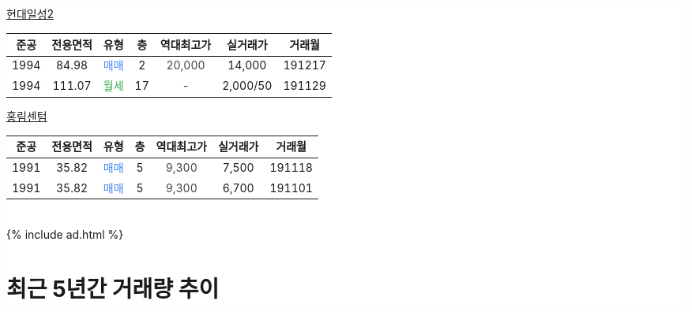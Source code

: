 
<script async src="//pagead2.googlesyndication.com/pagead/js/adsbygoogle.js"></script>

<ins class="adsbygoogle"
     style="display:block"
     data-ad-client="ca-pub-1142216861245946"
     data-ad-slot="4805727019"
     data-ad-format="auto"
     data-full-width-responsive="true"></ins>
<script>
(adsbygoogle = window.adsbygoogle || []).push({});
</script>


[현대일성2](https://search.naver.com/search.naver?query=%EB%B6%80%EC%82%B0%EA%B4%91%EC%97%AD%EC%8B%9C+%ED%95%B4%EC%9A%B4%EB%8C%80%EA%B5%AC+%EB%B0%98%EC%97%AC%EB%8F%99+%ED%98%84%EB%8C%80%EC%9D%BC%EC%84%B12)

|준공|전용면적|유형|층|역대최고가|실거래가|거래월|
|:---:|:---:|:---:|:---:|:---:|:---:|:---:|
|1994|84.98|<span style="color:#4285f3">매매</span>|2|<span style="color:#444444">20,000</span>|14,000|191217|
|1994|111.07|<span style="color:#34a853">월세</span>|17|<span style="color:#444444">-</span>|2,000/50|191129|

[홍림센텀](https://search.naver.com/search.naver?query=%EB%B6%80%EC%82%B0%EA%B4%91%EC%97%AD%EC%8B%9C+%ED%95%B4%EC%9A%B4%EB%8C%80%EA%B5%AC+%EB%B0%98%EC%97%AC%EB%8F%99+%ED%99%8D%EB%A6%BC%EC%84%BC%ED%85%80)

|준공|전용면적|유형|층|역대최고가|실거래가|거래월|
|:---:|:---:|:---:|:---:|:---:|:---:|:---:|
|1991|35.82|<span style="color:#4285f3">매매</span>|5|<span style="color:#444444">9,300</span>|7,500|191118|
|1991|35.82|<span style="color:#4285f3">매매</span>|5|<span style="color:#444444">9,300</span>|6,700|191101|


<br>
{% include ad.html %}
<br>

# 최근 5년간 거래량 추이


<div style="width:100%;">
    <canvas id="deal_progress" height="200"></canvas>
</div>

<script>
new Chart(document.getElementById("deal_progress"), {
    type: 'line',
    data: {
        labels: ['201501','201502','201503','201504','201505','201506','201507','201508','201509','201510','201511','201512','201601','201602','201603','201604','201605','201606','201607','201608','201609','201610','201611','201612','201701','201702','201703','201704','201705','201706','201707','201708','201709','201710','201711','201712','201801','201802','201803','201804','201805','201806','201807','201808','201809','201810','201811','201812','201901','201902','201903','201904','201905','201906','201907','201908','201909','201910','201911','201912','202001'],
        datasets: [{
            label: '매매',
            pointRadius: 1,
            data: [118, 120, 255, 193, 204, 263, 204, 138, 139, 153, 106, 85, 78, 71, 120, 127, 106, 135, 118, 149, 132, 168, 81, 60, 41, 56, 71, 51, 61, 55, 61, 39, 43, 32, 32, 46, 46, 46, 72, 36, 63, 45, 30, 44, 51, 41, 55, 43, 48, 76, 54, 58, 59, 57, 84, 67, 72, 97, 222, 76, 15],
            borderColor: "rgba(255, 201, 14, 1)",
            backgroundColor: "rgba(255, 201, 14, 0.5)",
            fill: false,
            lineTension: 0
        },{
            label: '전월세',